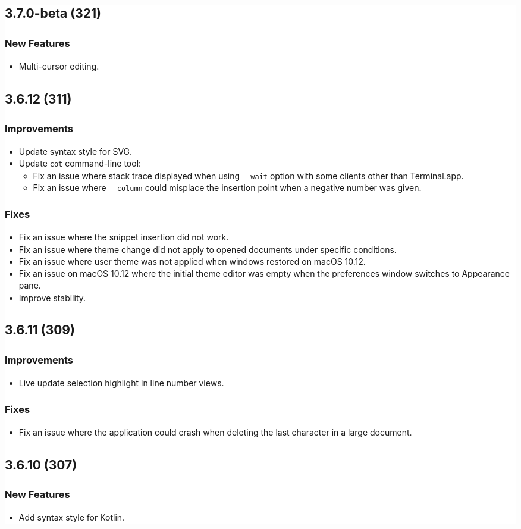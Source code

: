 

3.7.0-beta (321)
--------------------------

### New Features

- Multi-cursor editing.



3.6.12 (311)
--------------------------

### Improvements

- Update syntax style for SVG.
- Update `cot` command-line tool:
    - Fix an issue where stack trace displayed when using `--wait` option with some clients other than Terminal.app.
    - Fix an issue where `--column` could misplace the insertion point when a negative number was given.


### Fixes

- Fix an issue where the snippet insertion did not work.
- Fix an issue where theme change did not apply to opened documents under specific conditions.
- Fix an issue where user theme was not applied when windows restored on macOS 10.12.
- Fix an issue on macOS 10.12 where the initial theme editor was empty when the preferences window switches to Appearance pane.
- Improve stability.



3.6.11 (309)
--------------------------

### Improvements

- Live update selection highlight in line number views.


### Fixes

- Fix an issue where the application could crash when deleting the last character in a large document.



3.6.10 (307)
--------------------------

### New Features

- Add syntax style for Kotlin.


